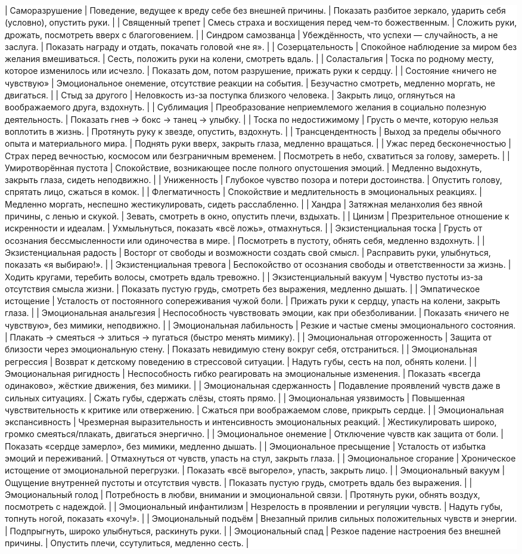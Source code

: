 | Саморазрушение | Поведение, ведущее к вреду себе без внешней причины. | Показать разбитое зеркало, ударить себя (условно), опустить руки. |
| Священный трепет | Смесь страха и восхищения перед чем-то божественным. | Сложить руки, дрожать, посмотреть вверх с благоговением. |
| Синдром самозванца | Убеждённость, что успехи — случайность, а не заслуга. | Показать награду и отдать, покачать головой «не я». |
| Созерцательность | Спокойное наблюдение за миром без желания вмешиваться. | Сесть, положить руки на колени, смотреть вдаль. |
| Соластальгия | Тоска по родному месту, которое изменилось или исчезло. | Показать дом, потом разрушение, прижать руки к сердцу. |
| Состояние «ничего не чувствую» | Эмоциональное онемение, отсутствие реакции на события. | Безучастно смотреть, медленно моргать, не двигаться. |
| Стыд за другого | Неловкость из-за поступка близкого человека. | Закрыть лицо, оглянуться на воображаемого друга, вздохнуть. |
| Сублимация | Преобразование неприемлемого желания в социально полезную деятельность. | Показать гнев → бокс → танец → улыбку. |
| Тоска по недостижимому | Грусть о мечте, которую нельзя воплотить в жизнь. | Протянуть руку к звезде, опустить, вздохнуть. |
| Трансцендентность | Выход за пределы обычного опыта и материального мира. | Поднять руки вверх, закрыть глаза, медленно вращаться. |
| Ужас перед бесконечностью | Страх перед вечностью, космосом или безграничным временем. | Посмотреть в небо, схватиться за голову, замереть. |
| Умиротворённая пустота | Спокойствие, возникающее после полного опустошения эмоций. | Медленно выдохнуть, закрыть глаза, сидеть неподвижно. |
| Униженность | Глубокое чувство позора и потери достоинства. | Опустить голову, спрятать лицо, сжаться в комок. |
| Флегматичность | Спокойствие и медлительность в эмоциональных реакциях. | Медленно моргать, неспешно жестикулировать, сидеть расслабленно. |
| Хандра | Затяжная меланхолия без явной причины, с ленью и скукой. | Зевать, смотреть в окно, опустить плечи, вздыхать. |
| Цинизм | Презрительное отношение к искренности и идеалам. | Ухмыльнуться, показать «всё ложь», отмахнуться. |
| Экзистенциальная тоска | Грусть от осознания бессмысленности или одиночества в мире. | Посмотреть в пустоту, обнять себя, медленно вздохнуть. |
| Экзистенциальная радость | Восторг от свободы и возможности создать свой смысл. | Расправить руки, улыбнуться, показать «я выбираю!». |
| Экзистенциальная тревога | Беспокойство от осознания свободы и ответственности за жизнь. | Ходить кругами, теребить волосы, смотреть вдаль тревожно. |
| Экзистенциальный вакуум | Чувство пустоты из-за отсутствия смысла жизни. | Показать пустую грудь, смотреть без выражения, медленно дышать. |
| Эмпатическое истощение | Усталость от постоянного сопереживания чужой боли. | Прижать руки к сердцу, упасть на колени, закрыть глаза. |
| Эмоциональная анальгезия | Неспособность чувствовать эмоции, как при обезболивании. | Показать «ничего не чувствую», без мимики, неподвижно. |
| Эмоциональная лабильность | Резкие и частые смены эмоционального состояния. | Плакать → смеяться → злиться → пугаться (быстро менять мимику). |
| Эмоциональная отгороженность | Защита от близости через эмоциональную стену. | Показать невидимую стену вокруг себя, отстраниться. |
| Эмоциональная регрессия | Возврат к детскому поведению в стрессовой ситуации. | Надуть губы, сесть на пол, обнять колени. |
| Эмоциональная ригидность | Неспособность гибко реагировать на эмоциональные изменения. | Показать «всегда одинаково», жёсткие движения, без мимики. |
| Эмоциональная сдержанность | Подавление проявлений чувств даже в сильных ситуациях. | Сжать губы, сдержать слёзы, стоять прямо. |
| Эмоциональная уязвимость | Повышенная чувствительность к критике или отвержению. | Сжаться при воображаемом слове, прикрыть сердце. |
| Эмоциональная экспансивность | Чрезмерная выразительность и интенсивность эмоциональных реакций. | Жестикулировать широко, громко смеяться/плакать, двигаться энергично. |
| Эмоциональное онемение | Отключение чувств как защита от боли. | Показать «сердце замерло», без мимики, медленно дышать. |
| Эмоциональное пресыщение | Усталость от избытка эмоций и переживаний. | Отмахнуться от чувств, упасть на стул, закрыть глаза. |
| Эмоциональное сгорание | Хроническое истощение от эмоциональной перегрузки. | Показать «всё выгорело», упасть, закрыть лицо. |
| Эмоциональный вакуум | Ощущение внутренней пустоты и отсутствия чувств. | Показать пустую грудь, смотреть вдаль без выражения. |
| Эмоциональный голод | Потребность в любви, внимании и эмоциональной связи. | Протянуть руки, обнять воздух, посмотреть с надеждой. |
| Эмоциональный инфантилизм | Незрелость в проявлении и регуляции чувств. | Надуть губы, топнуть ногой, показать «хочу!». |
| Эмоциональный подъём | Внезапный прилив сильных положительных чувств и энергии. | Подпрыгнуть, широко улыбнуться, раскинуть руки. |
| Эмоциональный спад | Резкое падение настроения без внешней причины. | Опустить плечи, ссутулиться, медленно сесть. |
